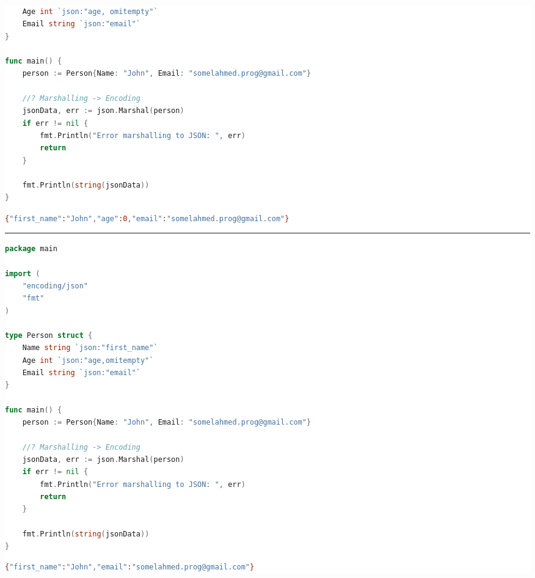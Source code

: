 ```go
	Age int `json:"age, omitempty"`
	Email string `json:"email"`
}

func main() {
	person := Person{Name: "John", Email: "somelahmed.prog@gmail.com"}

	//? Marshalling -> Encoding
	jsonData, err := json.Marshal(person)
	if err != nil {
		fmt.Println("Error marshalling to JSON: ", err)
		return
	}

	fmt.Println(string(jsonData))
}
```
```bash
{"first_name":"John","age":0,"email":"somelahmed.prog@gmail.com"}
```

----------------------------------------------------------------------------------------------------------------------------------

```go
package main

import (
	"encoding/json"
	"fmt"
)

type Person struct {
	Name string `json:"first_name"`
	Age int `json:"age,omitempty"`
	Email string `json:"email"`
}

func main() {
	person := Person{Name: "John", Email: "somelahmed.prog@gmail.com"}

	//? Marshalling -> Encoding
	jsonData, err := json.Marshal(person)
	if err != nil {
		fmt.Println("Error marshalling to JSON: ", err)
		return
	}

	fmt.Println(string(jsonData))
}
```
```bash
{"first_name":"John","email":"somelahmed.prog@gmail.com"}
```
